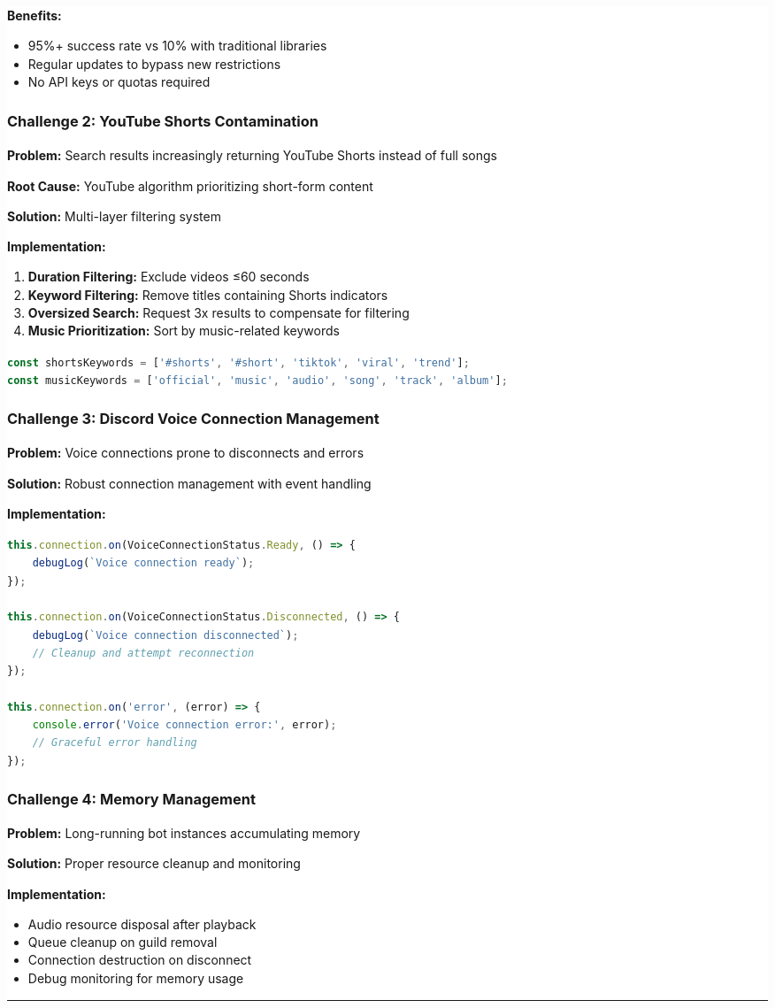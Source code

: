 **Benefits:**
- 95%+ success rate vs 10% with traditional libraries
- Regular updates to bypass new restrictions
- No API keys or quotas required

### Challenge 2: YouTube Shorts Contamination

**Problem:** Search results increasingly returning YouTube Shorts instead of full songs

**Root Cause:** YouTube algorithm prioritizing short-form content

**Solution:** Multi-layer filtering system

**Implementation:**
1. **Duration Filtering:** Exclude videos ≤60 seconds
2. **Keyword Filtering:** Remove titles containing Shorts indicators
3. **Oversized Search:** Request 3x results to compensate for filtering
4. **Music Prioritization:** Sort by music-related keywords

```javascript
const shortsKeywords = ['#shorts', '#short', 'tiktok', 'viral', 'trend'];
const musicKeywords = ['official', 'music', 'audio', 'song', 'track', 'album'];
```

### Challenge 3: Discord Voice Connection Management

**Problem:** Voice connections prone to disconnects and errors

**Solution:** Robust connection management with event handling

**Implementation:**
```javascript
this.connection.on(VoiceConnectionStatus.Ready, () => {
    debugLog(`Voice connection ready`);
});

this.connection.on(VoiceConnectionStatus.Disconnected, () => {
    debugLog(`Voice connection disconnected`);
    // Cleanup and attempt reconnection
});

this.connection.on('error', (error) => {
    console.error('Voice connection error:', error);
    // Graceful error handling
});
```

### Challenge 4: Memory Management

**Problem:** Long-running bot instances accumulating memory

**Solution:** Proper resource cleanup and monitoring

**Implementation:**
- Audio resource disposal after playback
- Queue cleanup on guild removal
- Connection destruction on disconnect
- Debug monitoring for memory usage

---